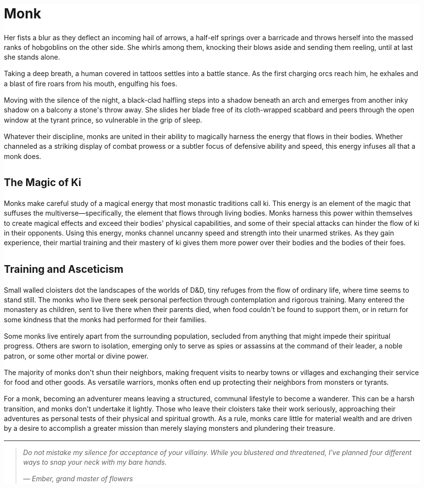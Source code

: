 # Monk

Her fists a blur as they deflect an incoming hail of arrows, a half-elf springs over a barricade and throws herself into the massed ranks of hobgoblins on the other side. She whirls among them, knocking their blows aside and sending them reeling, until at last she stands alone.

Taking a deep breath, a human covered in tattoos settles into a battle stance. As the first charging orcs reach him, he exhales and a blast of fire roars from his mouth, engulfing his foes.

Moving with the silence of the night, a black-clad halfling steps into a shadow beneath an arch and emerges from another inky shadow on a balcony a stone's throw away. She slides her blade free of its cloth-wrapped scabbard and peers through the open window at the tyrant prince, so vulnerable in the grip of sleep.

Whatever their discipline, monks are united in their ability to magically harness the energy that flows in their bodies. Whether channeled as a striking display of combat prowess or a subtler focus of defensive ability and speed, this energy infuses all that a monk does.

## The Magic of Ki
Monks make careful study of a magical energy that most monastic traditions call ki. This energy is an element of the magic that suffuses the multiverse—specifically, the element that flows through living bodies. Monks harness this power within themselves to create magical effects and exceed their bodies' physical capabilities, and some of their special attacks can hinder the flow of ki in their opponents. Using this energy, monks channel uncanny speed and strength into their unarmed strikes. As they gain experience, their martial training and their mastery of ki gives them more power over their bodies and the bodies of their foes.

## Training and Asceticism
Small walled cloisters dot the landscapes of the worlds of D&D, tiny refuges from the flow of ordinary life, where time seems to stand still. The monks who live there seek personal perfection through contemplation and rigorous training. Many entered the monastery as children, sent to live there when their parents died, when food couldn't be found to support them, or in return for some kindness that the monks had performed for their families.

Some monks live entirely apart from the surrounding population, secluded from anything that might impede their spiritual progress. Others are sworn to isolation, emerging only to serve as spies or assassins at the command of their leader, a noble patron, or some other mortal or divine power.

The majority of monks don't shun their neighbors, making frequent visits to nearby towns or villages and exchanging their service for food and other goods. As versatile warriors, monks often end up protecting their neighbors from monsters or tyrants.

For a monk, becoming an adventurer means leaving a structured, communal lifestyle to become a wanderer. This can be a harsh transition, and monks don't undertake it lightly. Those who leave their cloisters take their work seriously, approaching their adventures as personal tests of their physical and spiritual growth. As a rule, monks care little for material wealth and are driven by a desire to accomplish a greater mission than merely slaying monsters and plundering their treasure.

---

> *Do not mistake my silence for acceptance of your villainy. While you blustered and threatened, I've planned four different ways to snap your neck with my bare hands.*
> 
> *— Ember, grand master of flowers*
